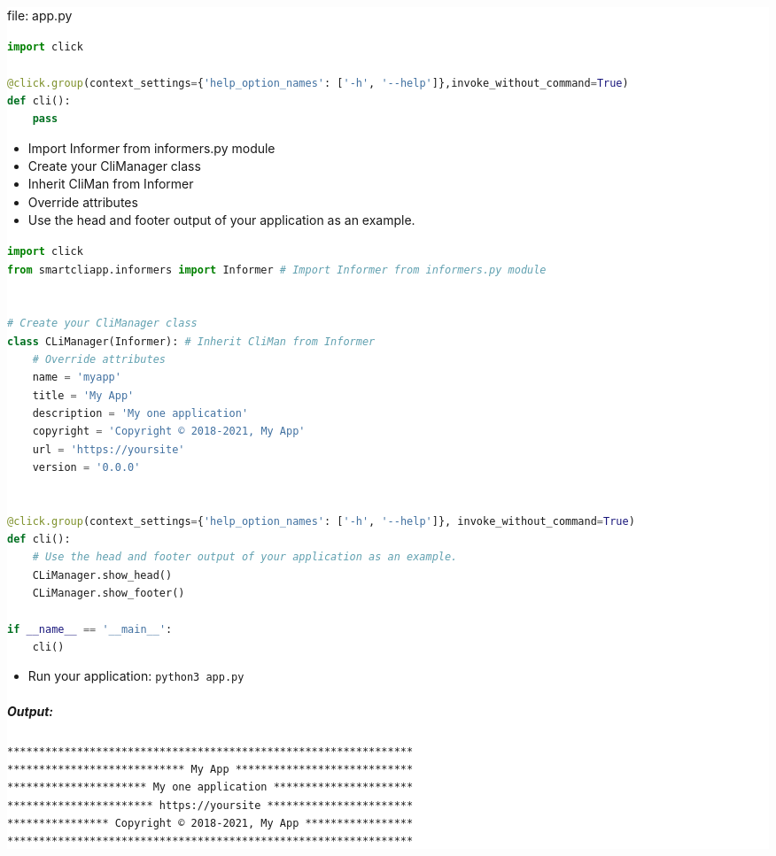 file: app.py
```python
import click

@click.group(context_settings={'help_option_names': ['-h', '--help']},invoke_without_command=True)
def cli():
    pass

```

- Import Informer from informers.py module 
- Create your CliManager class
- Inherit CliMan from Informer
- Override attributes
- Use the head and footer output of your application as an example.

```python
import click
from smartcliapp.informers import Informer # Import Informer from informers.py module 


# Create your CliManager class
class CLiManager(Informer): # Inherit CliMan from Informer
    # Override attributes
    name = 'myapp'
    title = 'My App'
    description = 'My one application'
    copyright = 'Copyright © 2018-2021, My App'
    url = 'https://yoursite'
    version = '0.0.0'


@click.group(context_settings={'help_option_names': ['-h', '--help']}, invoke_without_command=True)
def cli():
    # Use the head and footer output of your application as an example.
    CLiManager.show_head()
    CLiManager.show_footer()

if __name__ == '__main__':
    cli()

```

- Run your application: `python3 app.py`

##### Output:

    ****************************************************************
    **************************** My App ****************************
    ********************** My one application **********************
    *********************** https://yoursite ***********************
    **************** Copyright © 2018-2021, My App *****************
    ****************************************************************
